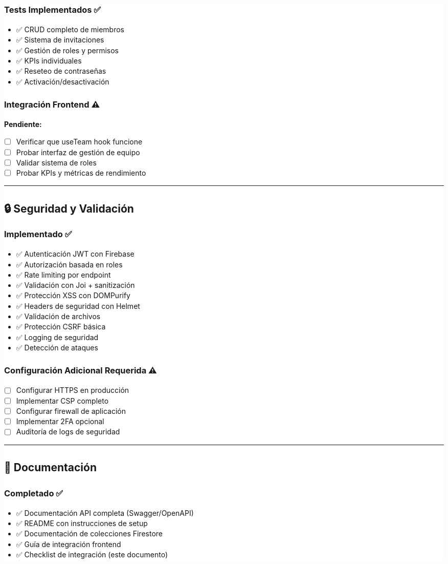 ### Tests Implementados ✅
- ✅ CRUD completo de miembros
- ✅ Sistema de invitaciones
- ✅ Gestión de roles y permisos
- ✅ KPIs individuales
- ✅ Reseteo de contraseñas
- ✅ Activación/desactivación

### Integración Frontend ⚠️
**Pendiente:**
- [ ] Verificar que useTeam hook funcione
- [ ] Probar interfaz de gestión de equipo
- [ ] Validar sistema de roles
- [ ] Probar KPIs y métricas de rendimiento

---

## 🔒 Seguridad y Validación

### Implementado ✅
- ✅ Autenticación JWT con Firebase
- ✅ Autorización basada en roles
- ✅ Rate limiting por endpoint
- ✅ Validación con Joi + sanitización
- ✅ Protección XSS con DOMPurify
- ✅ Headers de seguridad con Helmet
- ✅ Validación de archivos
- ✅ Protección CSRF básica
- ✅ Logging de seguridad
- ✅ Detección de ataques

### Configuración Adicional Requerida ⚠️
- [ ] Configurar HTTPS en producción
- [ ] Implementar CSP completo
- [ ] Configurar firewall de aplicación
- [ ] Implementar 2FA opcional
- [ ] Auditoría de logs de seguridad

---

## 📝 Documentación

### Completado ✅
- ✅ Documentación API completa (Swagger/OpenAPI)
- ✅ README con instrucciones de setup
- ✅ Documentación de colecciones Firestore
- ✅ Guía de integración frontend
- ✅ Checklist de integración (este documento)
